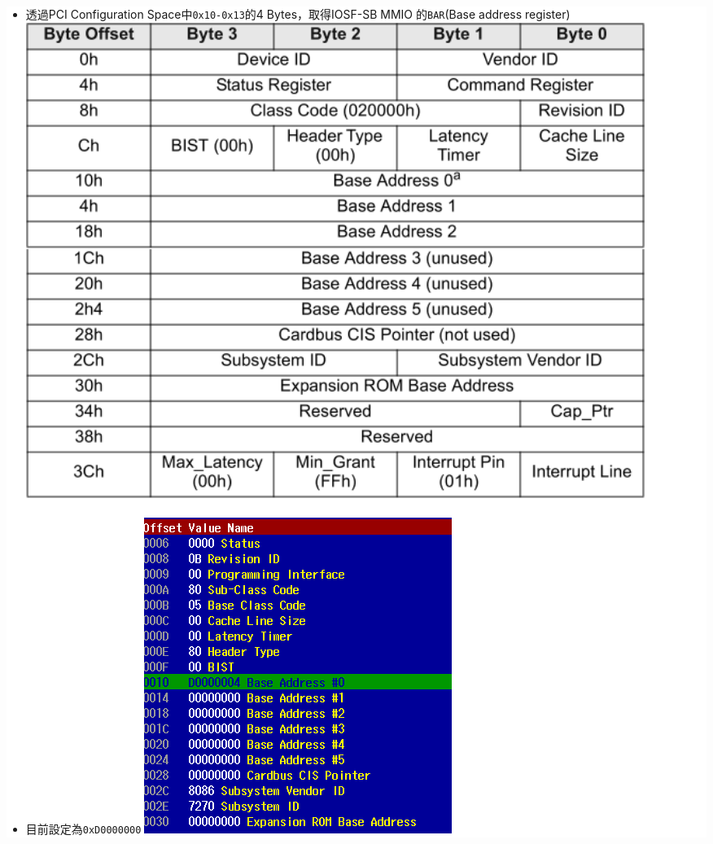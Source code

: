 - 透過PCI Configuration Space中`0x10-0x13`的4 Bytes，取得IOSF-SB MMIO 的`BAR`(Base address register)
![Alt text|center|350x200](images/1509432375115.png)

- 目前設定為`0xD0000000`
![Alt text|center|300x200](images/1509432392415.png)